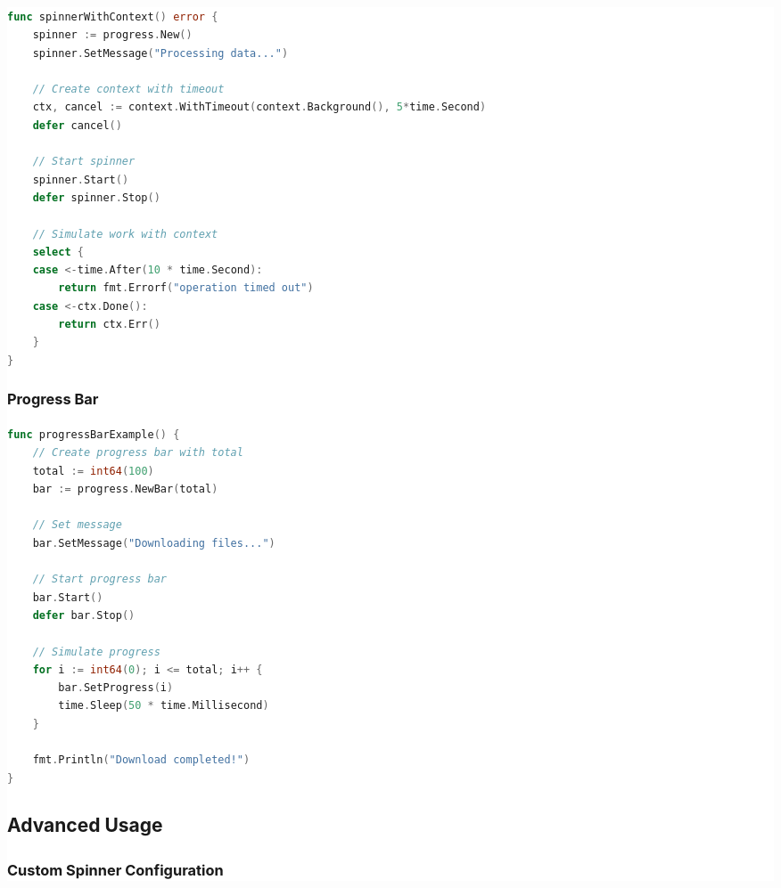 ```go
func spinnerWithContext() error {
    spinner := progress.New()
    spinner.SetMessage("Processing data...")
    
    // Create context with timeout
    ctx, cancel := context.WithTimeout(context.Background(), 5*time.Second)
    defer cancel()
    
    // Start spinner
    spinner.Start()
    defer spinner.Stop()
    
    // Simulate work with context
    select {
    case <-time.After(10 * time.Second):
        return fmt.Errorf("operation timed out")
    case <-ctx.Done():
        return ctx.Err()
    }
}
```

### Progress Bar

```go
func progressBarExample() {
    // Create progress bar with total
    total := int64(100)
    bar := progress.NewBar(total)
    
    // Set message
    bar.SetMessage("Downloading files...")
    
    // Start progress bar
    bar.Start()
    defer bar.Stop()
    
    // Simulate progress
    for i := int64(0); i <= total; i++ {
        bar.SetProgress(i)
        time.Sleep(50 * time.Millisecond)
    }
    
    fmt.Println("Download completed!")
}
```

## Advanced Usage

### Custom Spinner Configuration
